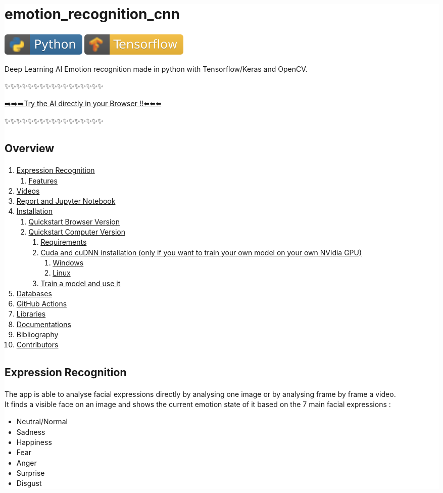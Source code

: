 # emotion_recognition_cnn

![python.org](docs/py.svg)
![tensorflow.org](docs/tf.svg)

Deep Learning AI Emotion recognition made in python with Tensorflow/Keras and OpenCV.

✨✨✨✨✨✨✨✨✨✨✨✨✨✨✨✨✨

[➡️➡️➡️Try the AI directly in your Browser !!⬅️⬅️⬅️](https://clementreiffers.github.io/emotion-recognition-website-react/)

✨✨✨✨✨✨✨✨✨✨✨✨✨✨✨✨✨

## Overview
1. [Expression Recognition](#expression-recognition)
    1. [Features](#features)
2. [Videos](#videos)
3. [Report and Jupyter Notebook](#report-and-jupyter-notebook)
4. [Installation](#installation)
    1. [Quickstart Browser Version](#quickstart-browser-version)
    2. [Quickstart Computer Version](#quickstart-computer-version)
        1. [Requirements](#1-requirements)
        2. [Cuda and cuDNN installation (only if you want to train your own model on your own NVidia GPU)](#2-cuda-and-cudnn-installation--only-if-you-want-to-train-your-own-model-)
            1. [Windows](#windows)
            2. [Linux](#linux)
        3. [Train a model and use it](#3-train-a-model-and-use-it)
5. [Databases](#databases)
6. [GitHub Actions](#github-actions)
7. [Libraries](#libraries)
8. [Documentations](#documentations)
9. [Bibliography](#bibliography)
10. [Contributors](#contributors)

## Expression Recognition

The app is able to analyse facial expressions directly by analysing one image or by analysing frame by frame a video.  
It finds a visible face on an image and shows the current emotion state of it based on the 7 main facial expressions :

- Neutral/Normal
- Sadness
- Happiness
- Fear
- Anger
- Surprise
- Disgust
